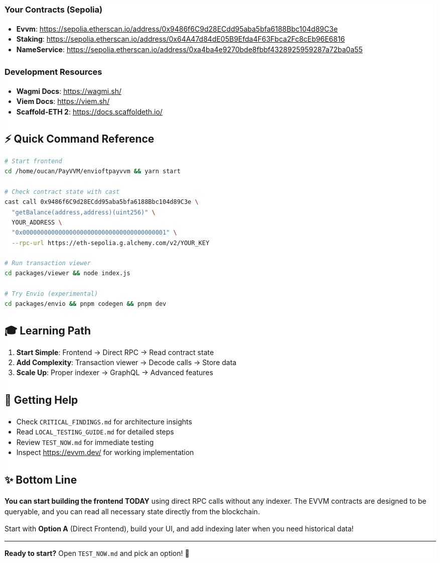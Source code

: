 ### Your Contracts (Sepolia)
- **Evvm**: https://sepolia.etherscan.io/address/0x9486f6C9d28ECdd95aba5bfa6188Bbc104d89C3e
- **Staking**: https://sepolia.etherscan.io/address/0x64A47d84dE05B9Efda4F63Fbca2Fc8cEb96E6816
- **NameService**: https://sepolia.etherscan.io/address/0xa4ba4e9270bde8fbbf4328925959287a72ba0a55

### Development Resources
- **Wagmi Docs**: https://wagmi.sh/
- **Viem Docs**: https://viem.sh/
- **Scaffold-ETH 2**: https://docs.scaffoldeth.io/

## ⚡ Quick Command Reference

```bash
# Start frontend
cd /home/oucan/PayVVM/envioftpayvvm && yarn start

# Check contract state with cast
cast call 0x9486f6C9d28ECdd95aba5bfa6188Bbc104d89C3e \
  "getBalance(address,address)(uint256)" \
  YOUR_ADDRESS \
  "0x0000000000000000000000000000000000000001" \
  --rpc-url https://eth-sepolia.g.alchemy.com/v2/YOUR_KEY

# Run transaction viewer
cd packages/viewer && node index.js

# Try Envio (experimental)
cd packages/envio && pnpm codegen && pnpm dev
```

## 🎓 Learning Path

1. **Start Simple**: Frontend → Direct RPC → Read contract state
2. **Add Complexity**: Transaction viewer → Decode calls → Store data
3. **Scale Up**: Proper indexer → GraphQL → Advanced features

## 🤝 Getting Help

- Check `CRITICAL_FINDINGS.md` for architecture insights
- Read `LOCAL_TESTING_GUIDE.md` for detailed steps
- Review `TEST_NOW.md` for immediate testing
- Inspect https://evvm.dev/ for working implementation

## ✨ Bottom Line

**You can start building the frontend TODAY** using direct RPC calls without any indexer. The EVVM contracts are designed to be queryable, and you can read all necessary state directly from the blockchain.

Start with **Option A** (Direct Frontend), build your UI, and add indexing later when you need historical data!

---

**Ready to start?** Open `TEST_NOW.md` and pick an option! 🚀
